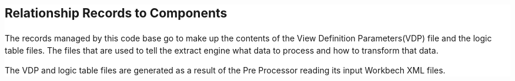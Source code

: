 ## Relationship Records to Components

The records managed by this code base go to make up the contents of the View Definition Parameters(VDP) file and the logic table files.
The files that are used to tell the extract engine what data to process and how to transform that data.

The VDP and logic table files are generated as a result of the Pre Processor reading its input Workbech XML files.

